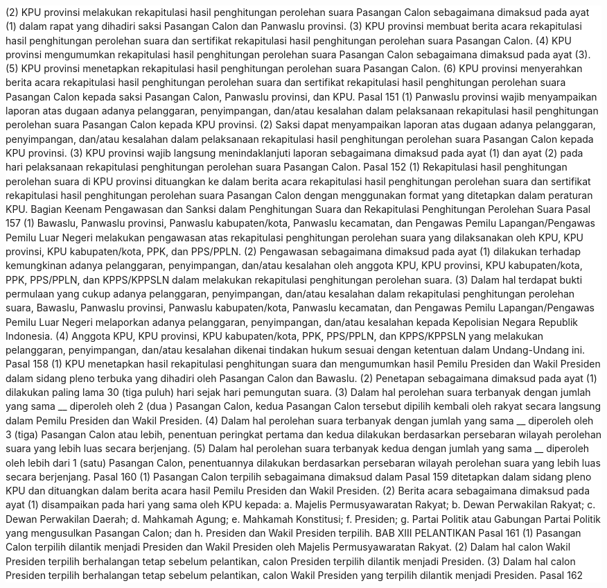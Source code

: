 (2) KPU provinsi melakukan rekapitulasi hasil penghitungan perolehan suara Pasangan Calon sebagaimana dimaksud pada ayat (1) dalam rapat yang dihadiri saksi Pasangan Calon dan Panwaslu provinsi. (3) KPU provinsi membuat berita acara rekapitulasi hasil penghitungan perolehan suara dan sertifikat rekapitulasi hasil penghitungan perolehan suara Pasangan Calon. (4) KPU provinsi mengumumkan rekapitulasi hasil penghitungan perolehan suara Pasangan Calon sebagaimana dimaksud pada ayat (3). (5) KPU provinsi menetapkan rekapitulasi hasil penghitungan perolehan suara Pasangan Calon. (6) KPU provinsi menyerahkan berita acara rekapitulasi hasil penghitungan perolehan suara dan sertifikat rekapitulasi hasil penghitungan perolehan suara Pasangan Calon kepada saksi Pasangan Calon, Panwaslu provinsi, dan KPU. Pasal 151 (1) Panwaslu provinsi wajib menyampaikan laporan atas dugaan adanya pelanggaran, penyimpangan, dan/atau kesalahan dalam pelaksanaan rekapitulasi hasil penghitungan perolehan suara Pasangan Calon kepada KPU provinsi. (2) Saksi dapat menyampaikan laporan atas dugaan adanya pelanggaran, penyimpangan, dan/atau kesalahan dalam pelaksanaan rekapitulasi hasil penghitungan perolehan suara Pasangan Calon kepada KPU provinsi. (3) KPU provinsi wajib langsung menindaklanjuti laporan sebagaimana dimaksud pada ayat (1) dan ayat (2) pada hari pelaksanaan rekapitulasi penghitungan perolehan suara Pasangan Calon. Pasal 152 (1) Rekapitulasi hasil penghitungan perolehan suara di KPU provinsi dituangkan ke dalam berita acara rekapitulasi hasil penghitungan perolehan suara dan sertifikat rekapitulasi hasil penghitungan perolehan suara Pasangan Calon dengan menggunakan format yang ditetapkan dalam peraturan KPU. Bagian Keenam Pengawasan dan Sanksi dalam Penghitungan Suara dan Rekapitulasi Penghitungan Perolehan Suara Pasal 157 (1) Bawaslu, Panwaslu provinsi, Panwaslu kabupaten/kota, Panwaslu kecamatan, dan Pengawas Pemilu Lapangan/Pengawas Pemilu Luar Negeri melakukan pengawasan atas rekapitulasi penghitungan perolehan suara yang dilaksanakan oleh KPU, KPU provinsi, KPU kabupaten/kota, PPK, dan PPS/PPLN. (2) Pengawasan sebagaimana dimaksud pada ayat (1) dilakukan terhadap kemungkinan adanya pelanggaran, penyimpangan, dan/atau kesalahan oleh anggota KPU, KPU provinsi, KPU kabupaten/kota, PPK, PPS/PPLN, dan KPPS/KPPSLN dalam melakukan rekapitulasi penghitungan perolehan suara. (3) Dalam hal terdapat bukti permulaan yang cukup adanya pelanggaran, penyimpangan, dan/atau kesalahan dalam rekapitulasi penghitungan perolehan suara, Bawaslu, Panwaslu provinsi, Panwaslu kabupaten/kota, Panwaslu kecamatan, dan Pengawas Pemilu Lapangan/Pengawas Pemilu Luar Negeri melaporkan adanya pelanggaran, penyimpangan, dan/atau kesalahan kepada Kepolisian Negara Republik Indonesia. (4) Anggota KPU, KPU provinsi, KPU kabupaten/kota, PPK, PPS/PPLN, dan KPPS/KPPSLN yang melakukan pelanggaran, penyimpangan, dan/atau kesalahan dikenai tindakan hukum sesuai dengan ketentuan dalam Undang-Undang ini.
Pasal 158
(1) KPU menetapkan hasil rekapitulasi penghitungan suara dan mengumumkan hasil Pemilu Presiden dan Wakil Presiden dalam sidang pleno terbuka yang dihadiri oleh Pasangan Calon dan Bawaslu. (2) Penetapan sebagaimana dimaksud pada ayat (1) dilakukan paling lama 30 (tiga puluh) hari sejak hari pemungutan suara.
(3) Dalam hal perolehan suara terbanyak dengan jumlah yang sama __ diperoleh oleh 2 (dua ) Pasangan Calon, kedua Pasangan Calon tersebut dipilih kembali oleh rakyat secara langsung dalam Pemilu Presiden dan Wakil Presiden.
(4) Dalam hal perolehan suara terbanyak dengan jumlah yang sama __ diperoleh oleh 3 (tiga) Pasangan Calon atau lebih, penentuan peringkat pertama dan kedua dilakukan berdasarkan persebaran wilayah perolehan suara yang lebih luas secara berjenjang. (5) Dalam hal perolehan suara terbanyak kedua dengan jumlah yang sama __ diperoleh oleh lebih dari 1 (satu) Pasangan Calon, penentuannya dilakukan berdasarkan persebaran wilayah perolehan suara yang lebih luas secara berjenjang. Pasal 160 (1) Pasangan Calon terpilih sebagaimana dimaksud dalam Pasal 159 ditetapkan dalam sidang pleno KPU dan dituangkan dalam berita acara hasil Pemilu Presiden dan Wakil Presiden. (2) Berita acara sebagaimana dimaksud pada ayat (1) disampaikan pada hari yang sama oleh KPU kepada:
a. Majelis Permusyawaratan Rakyat;
b. Dewan Perwakilan Rakyat;
c. Dewan Perwakilan Daerah;
d. Mahkamah Agung;
e. Mahkamah Konstitusi;
f. Presiden;
g. Partai Politik atau Gabungan Partai Politik yang mengusulkan Pasangan Calon; dan
h. Presiden dan Wakil Presiden terpilih. BAB XIII PELANTIKAN Pasal 161 (1) Pasangan Calon terpilih dilantik menjadi Presiden dan Wakil Presiden oleh Majelis Permusyawaratan Rakyat. (2) Dalam hal calon Wakil Presiden terpilih berhalangan tetap sebelum pelantikan, calon Presiden terpilih dilantik menjadi Presiden. (3) Dalam hal calon Presiden terpilih berhalangan tetap sebelum pelantikan, calon Wakil Presiden yang terpilih dilantik menjadi Presiden.
Pasal 162
